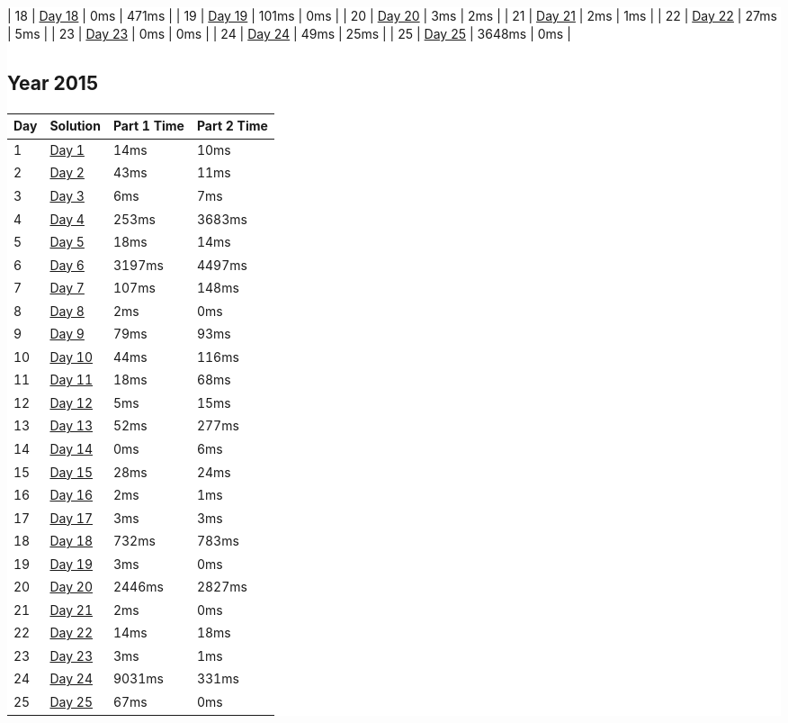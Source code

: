| 18 | [Day 18](https://github.com/SimonBaars/AdventOfCode-Java/blob/master/src/main/java/com/sbaars/adventofcode/year16/days/Day18.java) | 0ms | 471ms |
| 19 | [Day 19](https://github.com/SimonBaars/AdventOfCode-Java/blob/master/src/main/java/com/sbaars/adventofcode/year16/days/Day19.java) | 101ms | 0ms |
| 20 | [Day 20](https://github.com/SimonBaars/AdventOfCode-Java/blob/master/src/main/java/com/sbaars/adventofcode/year16/days/Day20.java) | 3ms | 2ms |
| 21 | [Day 21](https://github.com/SimonBaars/AdventOfCode-Java/blob/master/src/main/java/com/sbaars/adventofcode/year16/days/Day21.java) | 2ms | 1ms |
| 22 | [Day 22](https://github.com/SimonBaars/AdventOfCode-Java/blob/master/src/main/java/com/sbaars/adventofcode/year16/days/Day22.java) | 27ms | 5ms |
| 23 | [Day 23](https://github.com/SimonBaars/AdventOfCode-Java/blob/master/src/main/java/com/sbaars/adventofcode/year16/days/Day23.java) | 0ms | 0ms |
| 24 | [Day 24](https://github.com/SimonBaars/AdventOfCode-Java/blob/master/src/main/java/com/sbaars/adventofcode/year16/days/Day24.java) | 49ms | 25ms |
| 25 | [Day 25](https://github.com/SimonBaars/AdventOfCode-Java/blob/master/src/main/java/com/sbaars/adventofcode/year16/days/Day25.java) | 3648ms | 0ms |

## Year 2015

| Day | Solution | Part 1 Time | Part 2 Time |
|-----|----------|-------------|-------------|
| 1 | [Day 1](https://github.com/SimonBaars/AdventOfCode-Java/blob/master/src/main/java/com/sbaars/adventofcode/year15/days/Day1.java) | 14ms | 10ms |
| 2 | [Day 2](https://github.com/SimonBaars/AdventOfCode-Java/blob/master/src/main/java/com/sbaars/adventofcode/year15/days/Day2.java) | 43ms | 11ms |
| 3 | [Day 3](https://github.com/SimonBaars/AdventOfCode-Java/blob/master/src/main/java/com/sbaars/adventofcode/year15/days/Day3.java) | 6ms | 7ms |
| 4 | [Day 4](https://github.com/SimonBaars/AdventOfCode-Java/blob/master/src/main/java/com/sbaars/adventofcode/year15/days/Day4.java) | 253ms | 3683ms |
| 5 | [Day 5](https://github.com/SimonBaars/AdventOfCode-Java/blob/master/src/main/java/com/sbaars/adventofcode/year15/days/Day5.java) | 18ms | 14ms |
| 6 | [Day 6](https://github.com/SimonBaars/AdventOfCode-Java/blob/master/src/main/java/com/sbaars/adventofcode/year15/days/Day6.java) | 3197ms | 4497ms |
| 7 | [Day 7](https://github.com/SimonBaars/AdventOfCode-Java/blob/master/src/main/java/com/sbaars/adventofcode/year15/days/Day7.java) | 107ms | 148ms |
| 8 | [Day 8](https://github.com/SimonBaars/AdventOfCode-Java/blob/master/src/main/java/com/sbaars/adventofcode/year15/days/Day8.java) | 2ms | 0ms |
| 9 | [Day 9](https://github.com/SimonBaars/AdventOfCode-Java/blob/master/src/main/java/com/sbaars/adventofcode/year15/days/Day9.java) | 79ms | 93ms |
| 10 | [Day 10](https://github.com/SimonBaars/AdventOfCode-Java/blob/master/src/main/java/com/sbaars/adventofcode/year15/days/Day10.java) | 44ms | 116ms |
| 11 | [Day 11](https://github.com/SimonBaars/AdventOfCode-Java/blob/master/src/main/java/com/sbaars/adventofcode/year15/days/Day11.java) | 18ms | 68ms |
| 12 | [Day 12](https://github.com/SimonBaars/AdventOfCode-Java/blob/master/src/main/java/com/sbaars/adventofcode/year15/days/Day12.java) | 5ms | 15ms |
| 13 | [Day 13](https://github.com/SimonBaars/AdventOfCode-Java/blob/master/src/main/java/com/sbaars/adventofcode/year15/days/Day13.java) | 52ms | 277ms |
| 14 | [Day 14](https://github.com/SimonBaars/AdventOfCode-Java/blob/master/src/main/java/com/sbaars/adventofcode/year15/days/Day14.java) | 0ms | 6ms |
| 15 | [Day 15](https://github.com/SimonBaars/AdventOfCode-Java/blob/master/src/main/java/com/sbaars/adventofcode/year15/days/Day15.java) | 28ms | 24ms |
| 16 | [Day 16](https://github.com/SimonBaars/AdventOfCode-Java/blob/master/src/main/java/com/sbaars/adventofcode/year15/days/Day16.java) | 2ms | 1ms |
| 17 | [Day 17](https://github.com/SimonBaars/AdventOfCode-Java/blob/master/src/main/java/com/sbaars/adventofcode/year15/days/Day17.java) | 3ms | 3ms |
| 18 | [Day 18](https://github.com/SimonBaars/AdventOfCode-Java/blob/master/src/main/java/com/sbaars/adventofcode/year15/days/Day18.java) | 732ms | 783ms |
| 19 | [Day 19](https://github.com/SimonBaars/AdventOfCode-Java/blob/master/src/main/java/com/sbaars/adventofcode/year15/days/Day19.java) | 3ms | 0ms |
| 20 | [Day 20](https://github.com/SimonBaars/AdventOfCode-Java/blob/master/src/main/java/com/sbaars/adventofcode/year15/days/Day20.java) | 2446ms | 2827ms |
| 21 | [Day 21](https://github.com/SimonBaars/AdventOfCode-Java/blob/master/src/main/java/com/sbaars/adventofcode/year15/days/Day21.java) | 2ms | 0ms |
| 22 | [Day 22](https://github.com/SimonBaars/AdventOfCode-Java/blob/master/src/main/java/com/sbaars/adventofcode/year15/days/Day22.java) | 14ms | 18ms |
| 23 | [Day 23](https://github.com/SimonBaars/AdventOfCode-Java/blob/master/src/main/java/com/sbaars/adventofcode/year15/days/Day23.java) | 3ms | 1ms |
| 24 | [Day 24](https://github.com/SimonBaars/AdventOfCode-Java/blob/master/src/main/java/com/sbaars/adventofcode/year15/days/Day24.java) | 9031ms | 331ms |
| 25 | [Day 25](https://github.com/SimonBaars/AdventOfCode-Java/blob/master/src/main/java/com/sbaars/adventofcode/year15/days/Day25.java) | 67ms | 0ms |
